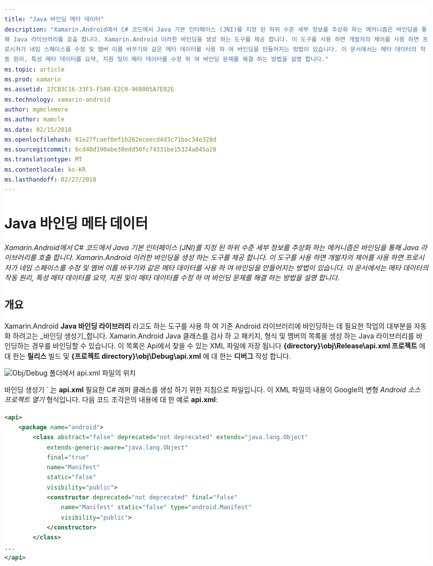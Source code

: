 ```yaml
---
title: "Java 바인딩 메타 데이터"
description: "Xamarin.Android에서 C# 코드에서 Java 기본 인터페이스 (JNI)를 지정 된 하위 수준 세부 정보를 추상화 하는 메커니즘은 바인딩을 통해 Java 라이브러리를 호출 합니다. Xamarin.Android 이러한 바인딩을 생성 하는 도구를 제공 합니다. 이 도구를 사용 하면 개발자의 제어를 사용 하면 프로시저가 네임 스페이스를 수정 및 멤버 이름 바꾸기와 같은 메타 데이터를 사용 하 여 바인딩을 만들어지는 방법이 있습니다. 이 문서에서는 메타 데이터의 작동 원리, 특성 메타 데이터를 요약, 지원 및이 메타 데이터를 수정 하 여 바인딩 문제를 해결 하는 방법을 설명 합니다."
ms.topic: article
ms.prod: xamarin
ms.assetid: 27CB3C16-33F3-F580-E2C0-968005A7E02E
ms.technology: xamarin-android
author: mgmclemore
ms.author: mamcle
ms.date: 02/15/2018
ms.openlocfilehash: 91e27fcaef0ef1b262eceecd4d3c71bac34e328d
ms.sourcegitcommit: 6cd40d190abe38edd50fc74331be15324a845a28
ms.translationtype: MT
ms.contentlocale: ko-KR
ms.lasthandoff: 02/27/2018
---
```

# <a name="java-bindings-metadata"></a>Java 바인딩 메타 데이터

_Xamarin.Android에서 C# 코드에서 Java 기본 인터페이스 (JNI)를 지정 된 하위 수준 세부 정보를 추상화 하는 메커니즘은 바인딩을 통해 Java 라이브러리를 호출 합니다. Xamarin.Android 이러한 바인딩을 생성 하는 도구를 제공 합니다. 이 도구를 사용 하면 개발자의 제어를 사용 하면 프로시저가 네임 스페이스를 수정 및 멤버 이름 바꾸기와 같은 메타 데이터를 사용 하 여 바인딩을 만들어지는 방법이 있습니다. 이 문서에서는 메타 데이터의 작동 원리, 특성 메타 데이터를 요약, 지원 및이 메타 데이터를 수정 하 여 바인딩 문제를 해결 하는 방법을 설명 합니다._

<a name="Overview" />

## <a name="overview"></a>개요

Xamarin.Android **Java 바인딩 라이브러리** 라고도 하는 도구를 사용 하 여 기존 Android 라이브러리에 바인딩하는 데 필요한 작업의 대부분을 자동화 하려고는 _바인딩 생성기_합니다. Xamarin.Android Java 클래스를 검사 하 고 패키지, 형식 및 멤버의 목록을 생성 하는 Java 라이브러리를 바인딩하는 경우를 바인딩할 수 있습니다. 이 목록은 Api에서 찾을 수 있는 XML 파일에 저장 됩니다  **\{directory}\obj\Release\api.xml 프로젝트** 에 대 한는 **릴리스** 빌드 및  **\{프로젝트 directory}\obj\Debug\api.xml** 에 대 한는 **디버그** 작성 합니다.

![Obj/Debug 폴더에서 api.xml 파일의 위치](java-bindings-metadata-images/java-bindings-metadata-01.png)

바인딩 생성기 ´ ֲ는 **api.xml** 필요한 C# 래퍼 클래스를 생성 하기 위한 지침으로 파일입니다. 이 XML 파일의 내용이 Google의 변형 _Android 소스 프로젝트 열기_ 형식입니다.
다음 코드 조각은의 내용에 대 한 예로 **api.xml**:

```xml
<api>
    <package name="android">
        <class abstract="false" deprecated="not deprecated" extends="java.lang.Object"
            extends-generic-aware="java.lang.Object" 
            final="true" 
            name="Manifest" 
            static="false" 
            visibility="public">
            <constructor deprecated="not deprecated" final="false"
                name="Manifest" static="false" type="android.Manifest"
                visibility="public">
            </constructor>
        </class>
...
</api>
```
